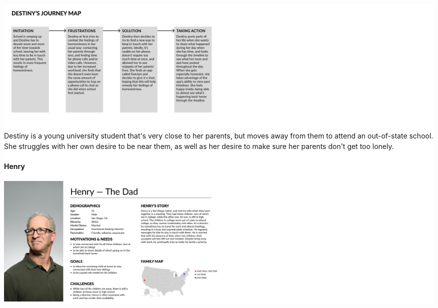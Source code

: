 <img src="./resources/images/assignment4/destiny_mp.png" width="50%" />

Destiny is a young university student that's very close to her parents, but moves away from them to attend an out-of-state school. She struggles with her own desire to be near them, as well as her desire to make sure her parents don't get too lonely.

#### **Henry**
<img src="./resources/images/assignment4/henry_persona.png" width="50%" />